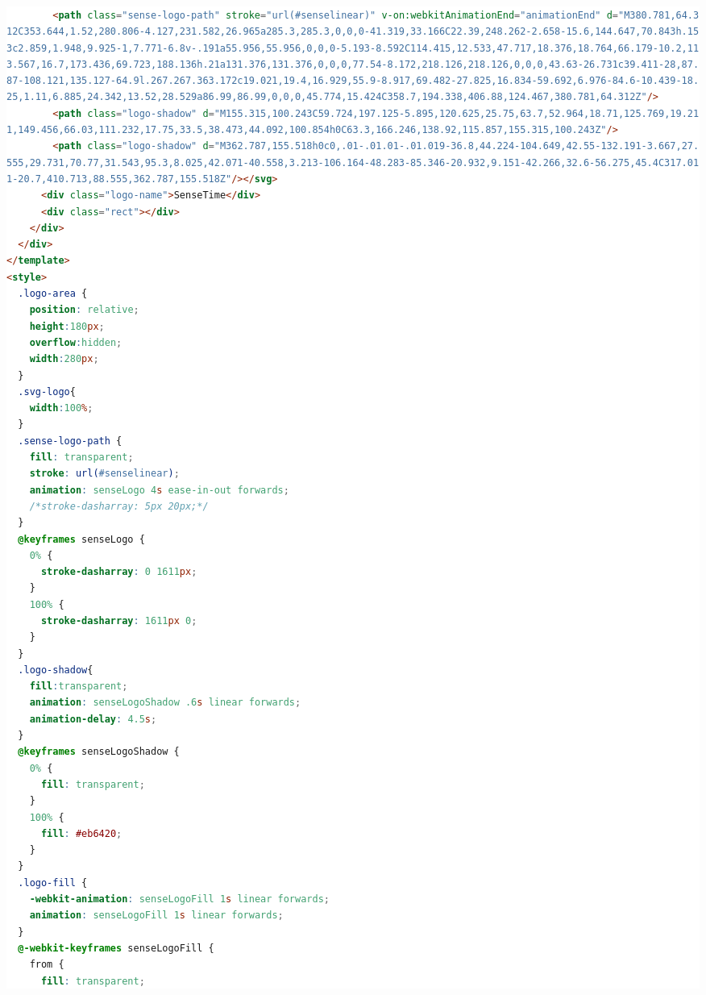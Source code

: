 ```html
        <path class="sense-logo-path" stroke="url(#senselinear)" v-on:webkitAnimationEnd="animationEnd" d="M380.781,64.312C353.644,1.52,280.806-4.127,231.582,26.965a285.3,285.3,0,0,0-41.319,33.166C22.39,248.262-2.658-15.6,144.647,70.843h.153c2.859,1.948,9.925-1,7.771-6.8v-.191a55.956,55.956,0,0,0-5.193-8.592C114.415,12.533,47.717,18.376,18.764,66.179-10.2,113.567,16.7,173.436,69.723,188.136h.21a131.376,131.376,0,0,0,77.54-8.172,218.126,218.126,0,0,0,43.63-26.731c39.411-28,87.87-108.121,135.127-64.9l.267.267.363.172c19.021,19.4,16.929,55.9-8.917,69.482-27.825,16.834-59.692,6.976-84.6-10.439-18.25,1.11,6.885,24.342,13.52,28.529a86.99,86.99,0,0,0,45.774,15.424C358.7,194.338,406.88,124.467,380.781,64.312Z"/>
        <path class="logo-shadow" d="M155.315,100.243C59.724,197.125-5.895,120.625,25.75,63.7,52.964,18.71,125.769,19.211,149.456,66.03,111.232,17.75,33.5,38.473,44.092,100.854h0C63.3,166.246,138.92,115.857,155.315,100.243Z"/>
        <path class="logo-shadow" d="M362.787,155.518h0c0,.01-.01.01-.01.019-36.8,44.224-104.649,42.55-132.191-3.667,27.555,29.731,70.77,31.543,95.3,8.025,42.071-40.558,3.213-106.164-48.283-85.346-20.932,9.151-42.266,32.6-56.275,45.4C317.011-20.7,410.713,88.555,362.787,155.518Z"/></svg>
      <div class="logo-name">SenseTime</div>
      <div class="rect"></div>
    </div>
  </div>
</template>
<style>
  .logo-area {
    position: relative;
    height:180px;
    overflow:hidden;
    width:280px;
  }
  .svg-logo{
    width:100%;
  }
  .sense-logo-path {
    fill: transparent;
    stroke: url(#senselinear);
    animation: senseLogo 4s ease-in-out forwards;
    /*stroke-dasharray: 5px 20px;*/
  }
  @keyframes senseLogo {
    0% {
      stroke-dasharray: 0 1611px;
    }
    100% {
      stroke-dasharray: 1611px 0;
    }
  }
  .logo-shadow{
    fill:transparent;
    animation: senseLogoShadow .6s linear forwards;
    animation-delay: 4.5s;
  }
  @keyframes senseLogoShadow {
    0% {
      fill: transparent;
    }
    100% {
      fill: #eb6420;
    }
  }
  .logo-fill {
    -webkit-animation: senseLogoFill 1s linear forwards;
    animation: senseLogoFill 1s linear forwards;
  }
  @-webkit-keyframes senseLogoFill {
    from {
      fill: transparent;
```